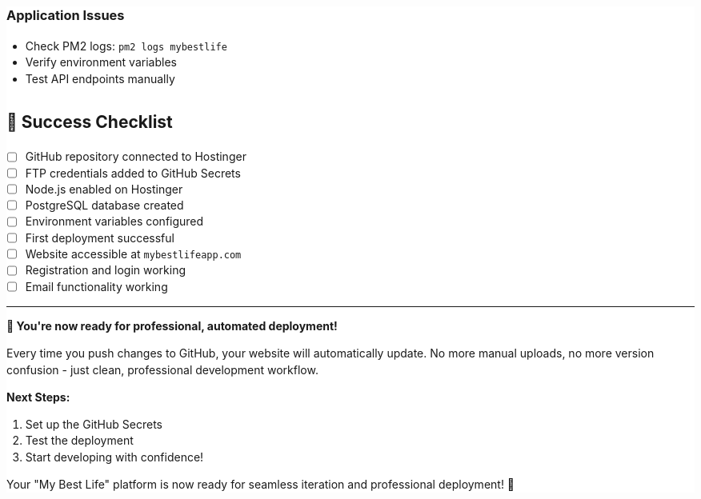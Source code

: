### Application Issues
- Check PM2 logs: `pm2 logs mybestlife`
- Verify environment variables
- Test API endpoints manually

## 🎉 Success Checklist

- [ ] GitHub repository connected to Hostinger
- [ ] FTP credentials added to GitHub Secrets
- [ ] Node.js enabled on Hostinger
- [ ] PostgreSQL database created
- [ ] Environment variables configured
- [ ] First deployment successful
- [ ] Website accessible at `mybestlifeapp.com`
- [ ] Registration and login working
- [ ] Email functionality working

---

**🎯 You're now ready for professional, automated deployment!**

Every time you push changes to GitHub, your website will automatically update. No more manual uploads, no more version confusion - just clean, professional development workflow.

**Next Steps:**
1. Set up the GitHub Secrets
2. Test the deployment
3. Start developing with confidence!

Your "My Best Life" platform is now ready for seamless iteration and professional deployment! 🚀
